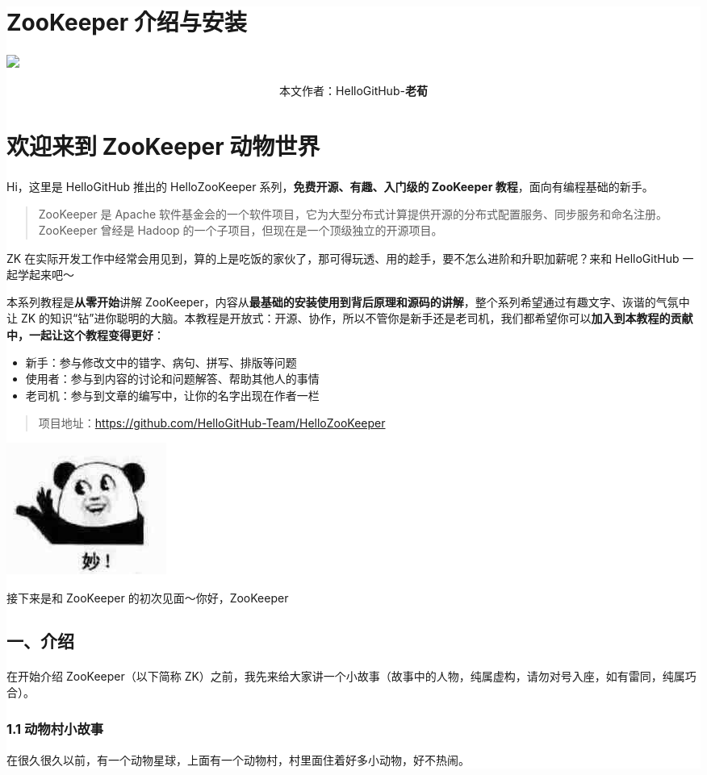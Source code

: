 # ZooKeeper 介绍与安装

<img src="https://cdn.jsdelivr.net/gh/HelloGitHub-Team/HelloZooKeeper@main/cover.png"/>

<p align="center">本文作者：HelloGitHub-<strong>老荀</strong></p>

# 欢迎来到 ZooKeeper 动物世界

Hi，这里是 HelloGitHub 推出的 HelloZooKeeper 系列，**免费开源、有趣、入门级的 ZooKeeper 教程**，面向有编程基础的新手。

> ZooKeeper 是 Apache 软件基金会的一个软件项目，它为大型分布式计算提供开源的分布式配置服务、同步服务和命名注册。 ZooKeeper 曾经是 Hadoop 的一个子项目，但现在是一个顶级独立的开源项目。

ZK 在实际开发工作中经常会用见到，算的上是吃饭的家伙了，那可得玩透、用的趁手，要不怎么进阶和升职加薪呢？来和 HelloGitHub 一起学起来吧～

本系列教程是**从零开始**讲解 ZooKeeper，内容从**最基础的安装使用到背后原理和源码的讲解**，整个系列希望通过有趣文字、诙谐的气氛中让 ZK 的知识“钻”进你聪明的大脑。本教程是开放式：开源、协作，所以不管你是新手还是老司机，我们都希望你可以**加入到本教程的贡献中，一起让这个教程变得更好**：

- 新手：参与修改文中的错字、病句、拼写、排版等问题
- 使用者：参与到内容的讨论和问题解答、帮助其他人的事情
- 老司机：参与到文章的编写中，让你的名字出现在作者一栏

> 项目地址：https://github.com/HelloGitHub-Team/HelloZooKeeper

![](./images/1.png)

接下来是和 ZooKeeper 的初次见面～你好，ZooKeeper


## 一、介绍

在开始介绍 ZooKeeper（以下简称 ZK）之前，我先来给大家讲一个小故事（故事中的人物，纯属虚构，请勿对号入座，如有雷同，纯属巧合）。

### 1.1 动物村小故事

在很久很久以前，有一个动物星球，上面有一个动物村，村里面住着好多小动物，好不热闹。

